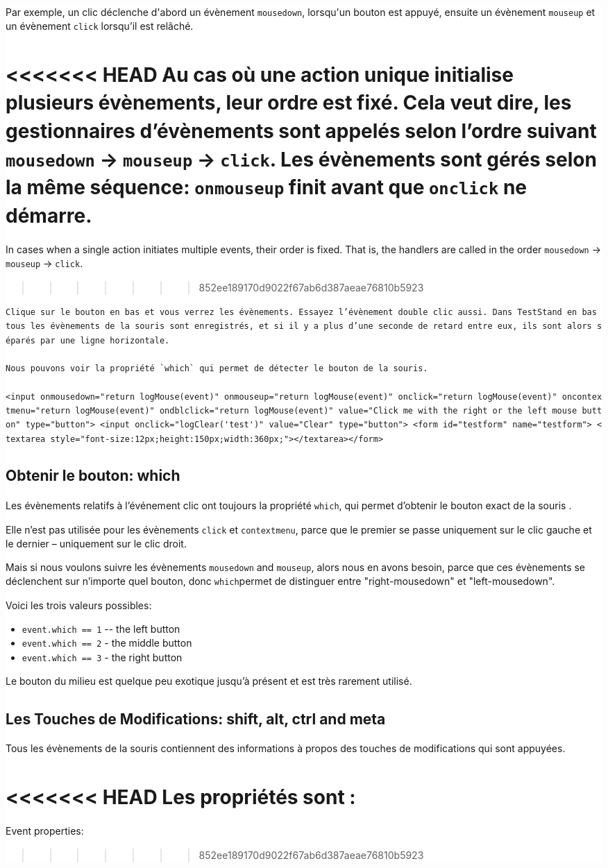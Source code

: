 Par exemple, un clic déclenche d'abord  un évènement `mousedown`, lorsqu'un bouton est appuyé, ensuite  un évènement `mouseup` et un évènement `click` lorsqu’il est relâché.

<<<<<<< HEAD
Au cas où une action unique initialise plusieurs évènements, leur ordre est fixé. Cela veut  dire, les gestionnaires d’évènements sont appelés selon l’ordre suivant `mousedown` -> `mouseup` -> `click`. Les évènements sont gérés selon la même séquence:  `onmouseup` finit avant que   `onclick` ne démarre.
=======
In cases when a single action initiates multiple events, their order is fixed. That is, the handlers are called in the order `mousedown` -> `mouseup` -> `click`.
>>>>>>> 852ee189170d9022f67ab6d387aeae76810b5923

```online
Clique sur le bouton en bas et vous verrez les évènements. Essayez l’évènement double clic aussi. Dans TestStand en bas tous les évènements de la souris sont enregistrés, et si il y a plus d’une seconde de retard entre eux, ils sont alors séparés par une ligne horizontale.

Nous pouvons voir la propriété `which` qui permet de détecter le bouton de la souris.

<input onmousedown="return logMouse(event)" onmouseup="return logMouse(event)" onclick="return logMouse(event)" oncontextmenu="return logMouse(event)" ondblclick="return logMouse(event)" value="Click me with the right or the left mouse button" type="button"> <input onclick="logClear('test')" value="Clear" type="button"> <form id="testform" name="testform"> <textarea style="font-size:12px;height:150px;width:360px;"></textarea></form>
```

## Obtenir le bouton: which

Les évènements relatifs à l’événement clic ont toujours la propriété `which`, qui permet d’obtenir le bouton exact de la souris .

Elle  n’est pas utilisée pour  les évènements  `click` et  `contextmenu`, parce que le premier se passe uniquement sur le clic gauche et le dernier – uniquement sur le clic droit.

Mais si nous voulons suivre les évènements `mousedown` and `mouseup`, alors nous en avons besoin, parce que ces évènements se déclenchent sur n’importe quel bouton, donc `which`permet de distinguer entre "right-mousedown" et  "left-mousedown".

Voici les trois valeurs possibles:

- `event.which == 1` -- the left button
- `event.which == 2` - the middle button
- `event.which == 3` - the right button

Le bouton du milieu est quelque peu exotique jusqu’à présent et est très rarement utilisé. 

## Les Touches de Modifications: shift, alt, ctrl and meta

Tous les évènements de la souris contiennent des informations à propos des touches de modifications qui sont appuyées.

<<<<<<< HEAD
Les propriétés sont :
=======
Event properties:
>>>>>>> 852ee189170d9022f67ab6d387aeae76810b5923
